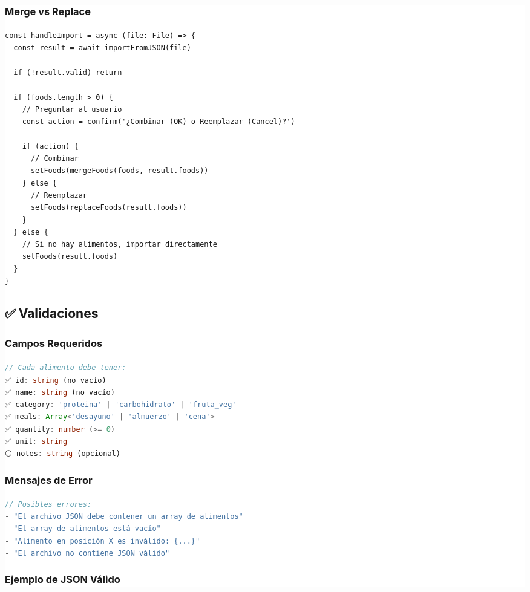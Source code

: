 ### Merge vs Replace

```tsx
const handleImport = async (file: File) => {
  const result = await importFromJSON(file)
  
  if (!result.valid) return

  if (foods.length > 0) {
    // Preguntar al usuario
    const action = confirm('¿Combinar (OK) o Reemplazar (Cancel)?')
    
    if (action) {
      // Combinar
      setFoods(mergeFoods(foods, result.foods))
    } else {
      // Reemplazar
      setFoods(replaceFoods(result.foods))
    }
  } else {
    // Si no hay alimentos, importar directamente
    setFoods(result.foods)
  }
}
```

## ✅ Validaciones

### Campos Requeridos

```typescript
// Cada alimento debe tener:
✅ id: string (no vacío)
✅ name: string (no vacío)
✅ category: 'proteina' | 'carbohidrato' | 'fruta_veg'
✅ meals: Array<'desayuno' | 'almuerzo' | 'cena'>
✅ quantity: number (>= 0)
✅ unit: string
⚪ notes: string (opcional)
```

### Mensajes de Error

```typescript
// Posibles errores:
- "El archivo JSON debe contener un array de alimentos"
- "El array de alimentos está vacío"
- "Alimento en posición X es inválido: {...}"
- "El archivo no contiene JSON válido"
```

### Ejemplo de JSON Válido
